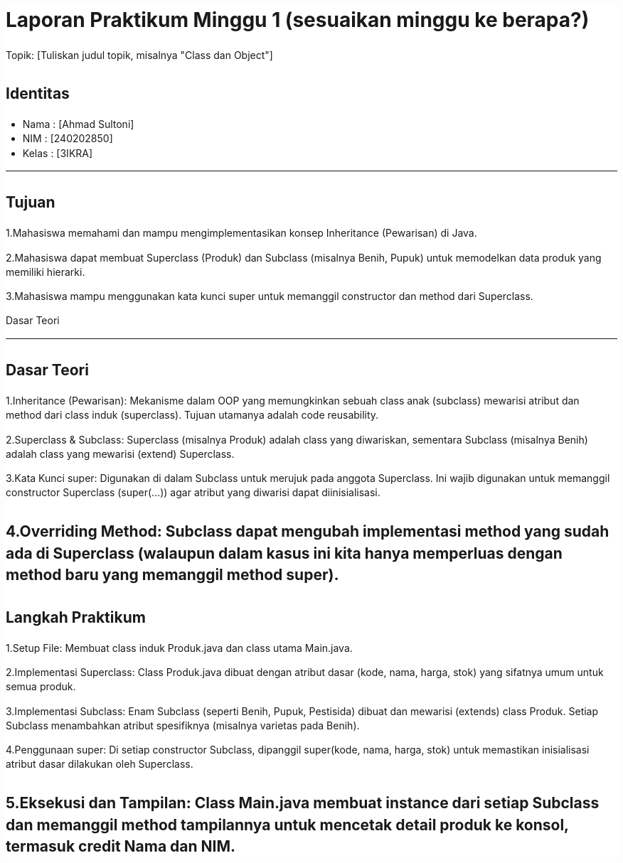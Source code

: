 # Laporan Praktikum Minggu 1 (sesuaikan minggu ke berapa?)
Topik: [Tuliskan judul topik, misalnya "Class dan Object"]

## Identitas
- Nama  : [Ahmad Sultoni]
- NIM   : [240202850]
- Kelas : [3IKRA]

---

## Tujuan
1.Mahasiswa memahami dan mampu mengimplementasikan konsep Inheritance (Pewarisan) di Java.

2.Mahasiswa dapat membuat Superclass (Produk) dan Subclass (misalnya Benih, Pupuk) untuk memodelkan data produk yang memiliki hierarki.

3.Mahasiswa mampu menggunakan kata kunci super untuk memanggil constructor dan method dari Superclass.

Dasar Teori

---

## Dasar Teori
1.Inheritance (Pewarisan): Mekanisme dalam OOP yang memungkinkan sebuah class anak (subclass) mewarisi atribut dan method dari class induk (superclass). Tujuan utamanya adalah code reusability.

2.Superclass & Subclass: Superclass (misalnya Produk) adalah class yang diwariskan, sementara Subclass (misalnya Benih) adalah class yang mewarisi (extend) Superclass.

3.Kata Kunci super: Digunakan di dalam Subclass untuk merujuk pada anggota Superclass. Ini wajib digunakan untuk memanggil constructor Superclass (super(...)) agar atribut yang diwarisi dapat diinisialisasi.

4.Overriding Method: Subclass dapat mengubah implementasi method yang sudah ada di Superclass (walaupun dalam kasus ini kita hanya memperluas dengan method baru yang memanggil method super).
---

## Langkah Praktikum
1.Setup File: Membuat class induk Produk.java dan class utama Main.java.

2.Implementasi Superclass: Class Produk.java dibuat dengan atribut dasar (kode, nama, harga, stok) yang sifatnya umum untuk semua produk.

3.Implementasi Subclass: Enam Subclass (seperti Benih, Pupuk, Pestisida) dibuat dan mewarisi (extends) class Produk. Setiap Subclass menambahkan atribut spesifiknya (misalnya varietas pada Benih).

4.Penggunaan super: Di setiap constructor Subclass, dipanggil super(kode, nama, harga, stok) untuk memastikan inisialisasi atribut dasar dilakukan oleh Superclass.

5.Eksekusi dan Tampilan: Class Main.java membuat instance dari setiap Subclass dan memanggil method tampilannya untuk mencetak detail produk ke konsol, termasuk credit Nama dan NIM.
---

